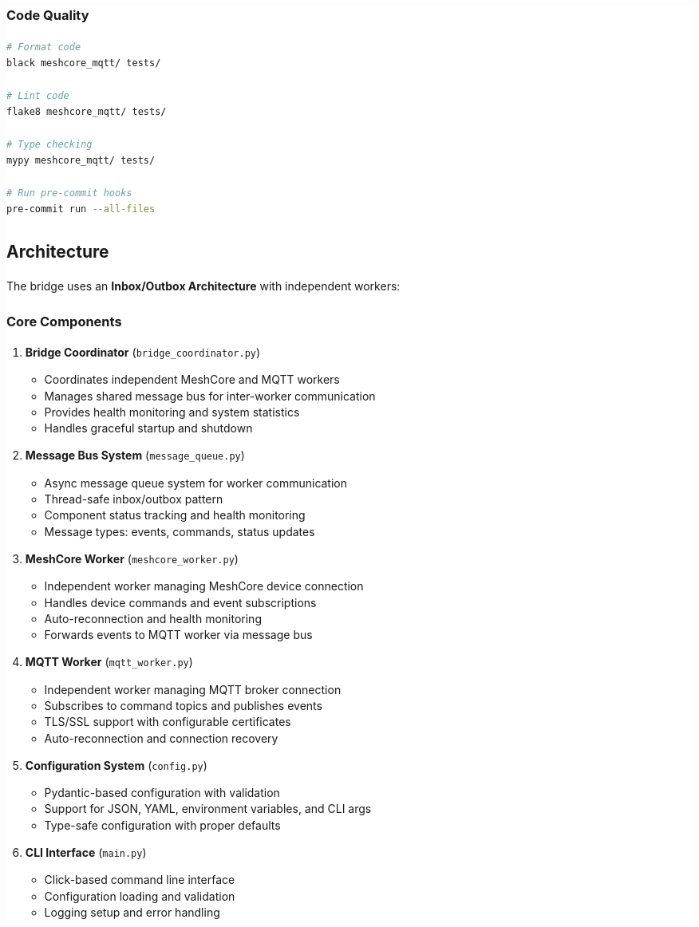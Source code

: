 ### Code Quality
```bash
# Format code
black meshcore_mqtt/ tests/

# Lint code
flake8 meshcore_mqtt/ tests/

# Type checking
mypy meshcore_mqtt/ tests/

# Run pre-commit hooks
pre-commit run --all-files
```

## Architecture

The bridge uses an **Inbox/Outbox Architecture** with independent workers:

### Core Components

1. **Bridge Coordinator** (`bridge_coordinator.py`)
   - Coordinates independent MeshCore and MQTT workers
   - Manages shared message bus for inter-worker communication
   - Provides health monitoring and system statistics
   - Handles graceful startup and shutdown

2. **Message Bus System** (`message_queue.py`)
   - Async message queue system for worker communication
   - Thread-safe inbox/outbox pattern
   - Component status tracking and health monitoring
   - Message types: events, commands, status updates

3. **MeshCore Worker** (`meshcore_worker.py`)
   - Independent worker managing MeshCore device connection
   - Handles device commands and event subscriptions
   - Auto-reconnection and health monitoring
   - Forwards events to MQTT worker via message bus

4. **MQTT Worker** (`mqtt_worker.py`)
   - Independent worker managing MQTT broker connection
   - Subscribes to command topics and publishes events
   - TLS/SSL support with configurable certificates
   - Auto-reconnection and connection recovery

5. **Configuration System** (`config.py`)
   - Pydantic-based configuration with validation
   - Support for JSON, YAML, environment variables, and CLI args
   - Type-safe configuration with proper defaults

6. **CLI Interface** (`main.py`)
   - Click-based command line interface
   - Configuration loading and validation
   - Logging setup and error handling
